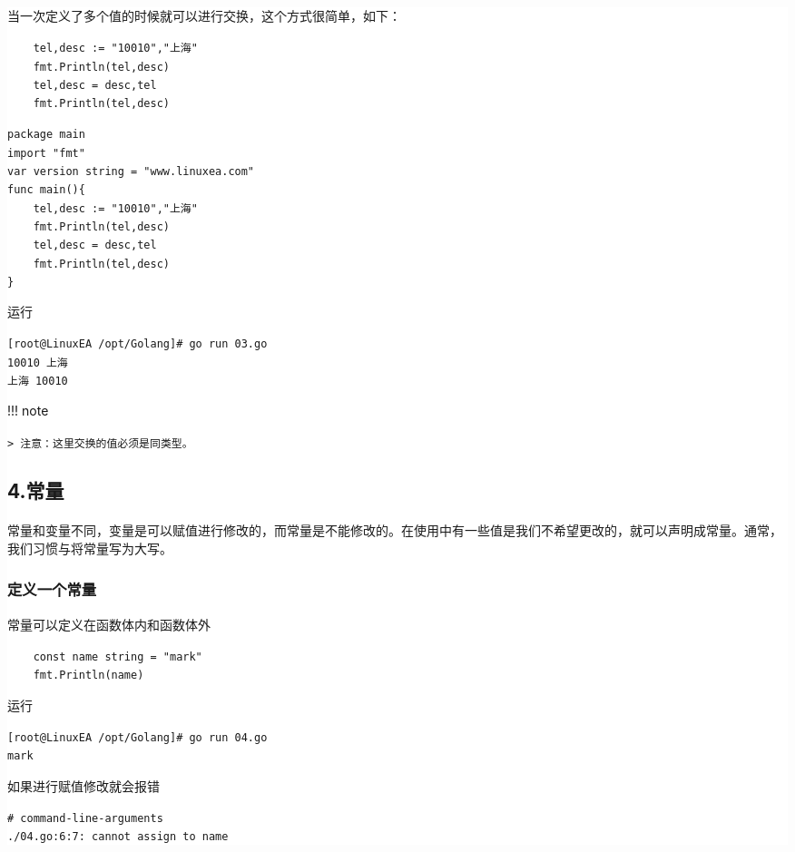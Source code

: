 当一次定义了多个值的时候就可以进行交换，这个方式很简单，如下：

```
	tel,desc := "10010","上海"
	fmt.Println(tel,desc)
	tel,desc = desc,tel
	fmt.Println(tel,desc)
```

```
package main
import "fmt"
var version string = "www.linuxea.com"
func main(){
	tel,desc := "10010","上海"
	fmt.Println(tel,desc)
	tel,desc = desc,tel
	fmt.Println(tel,desc)
}
```

运行

```
[root@LinuxEA /opt/Golang]# go run 03.go 
10010 上海
上海 10010
```

!!! note

	> 注意：这里交换的值必须是同类型。

## 4.常量

常量和变量不同，变量是可以赋值进行修改的，而常量是不能修改的。在使用中有一些值是我们不希望更改的，就可以声明成常量。通常，我们习惯与将常量写为大写。

### 定义一个常量

常量可以定义在函数体内和函数体外

```
	const name string = "mark"
	fmt.Println(name)
```

运行

```
[root@LinuxEA /opt/Golang]# go run 04.go 
mark
```

如果进行赋值修改就会报错

```
# command-line-arguments
./04.go:6:7: cannot assign to name
```
